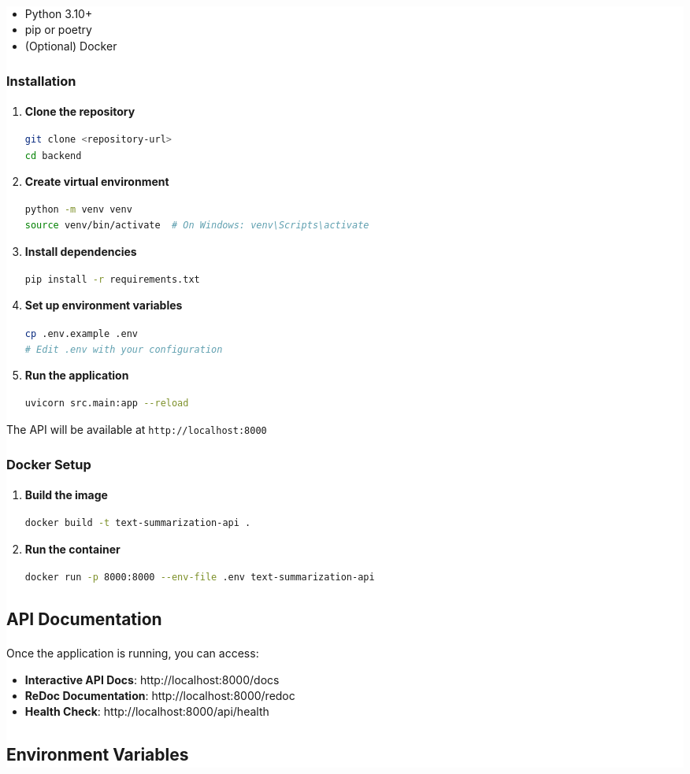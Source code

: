 - Python 3.10+
- pip or poetry
- (Optional) Docker

### Installation

1. **Clone the repository**
   ```bash
   git clone <repository-url>
   cd backend
   ```

2. **Create virtual environment**
   ```bash
   python -m venv venv
   source venv/bin/activate  # On Windows: venv\Scripts\activate
   ```

3. **Install dependencies**
   ```bash
   pip install -r requirements.txt
   ```

4. **Set up environment variables**
   ```bash
   cp .env.example .env
   # Edit .env with your configuration
   ```

5. **Run the application**
   ```bash
   uvicorn src.main:app --reload
   ```

The API will be available at `http://localhost:8000`

### Docker Setup

1. **Build the image**
   ```bash
   docker build -t text-summarization-api .
   ```

2. **Run the container**
   ```bash
   docker run -p 8000:8000 --env-file .env text-summarization-api
   ```

## API Documentation

Once the application is running, you can access:

- **Interactive API Docs**: http://localhost:8000/docs
- **ReDoc Documentation**: http://localhost:8000/redoc
- **Health Check**: http://localhost:8000/api/health

## Environment Variables
